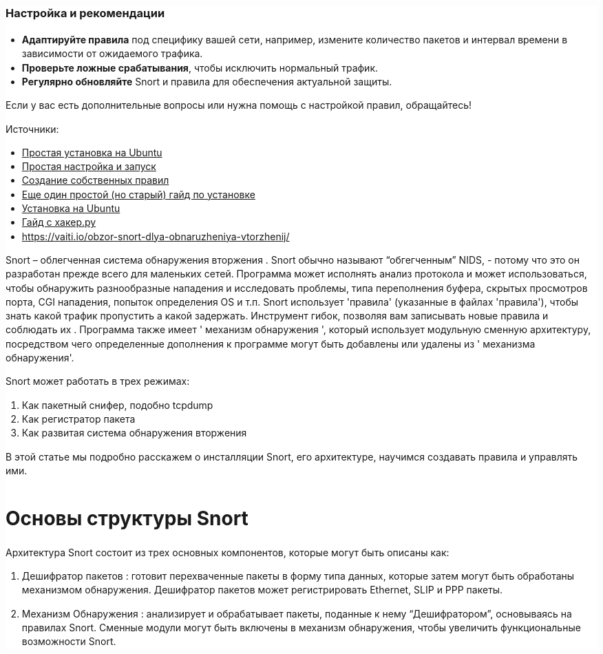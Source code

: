 ### Настройка и рекомендации

- **Адаптируйте правила** под специфику вашей сети, например, измените количество пакетов и интервал времени в зависимости от ожидаемого трафика.
- **Проверьте ложные срабатывания**, чтобы исключить нормальный трафик.
- **Регулярно обновляйте** Snort и правила для обеспечения актуальной защиты.

Если у вас есть дополнительные вопросы или нужна помощь с настройкой правил, обращайтесь!

Источники:

- [Простая установка на Ubuntu](https://www.zenarmor.com/docs/linux-tutorials/how-to-install-and-configure-snort-on-ubuntu-linux)
- [Простая настройка и запуск](http://c-sec.ru/snort/Snort-Part-3-Configuring-Snort-to-Run-as-a-NIDS/)
- [Создание собственных правил](http://c-sec.ru/snort/Snort-Part-8-Writing-And-Testing-Rules-With-Snort/)
- [Еще один простой (но старый) гайд по установке](https://itsecforu.ru/2017/10/03/%D0%BA%D0%B0%D0%BA-%D1%83%D1%81%D1%82%D0%B0%D0%BD%D0%BE%D0%B2%D0%B8%D1%82%D1%8C-%D0%B8-%D0%B8%D1%81%D0%BF%D0%BE%D0%BB%D1%8C%D0%B7%D0%BE%D0%B2%D0%B0%D1%82%D1%8C-snort-%D0%B2-ubuntu/)
- [Установка на Ubuntu](https://upcloud.com/resources/tutorials/install-snort-ubuntu)
- [Гайд с хакер.ру](https://xakep.ru/2018/11/14/snort-rules/)
- https://vaiti.io/obzor-snort-dlya-obnaruzheniya-vtorzhenij/

Snort – облегченная система обнаружения вторжения . Snort обычно называют “обгегченным” NIDS, - потому что это он разработан прежде всего для маленьких сетей. Программа может исполнять анализ протокола и может использоваться, чтобы обнаружить разнообразные нападения и исследовать проблемы, типа переполнения буфера, скрытых просмотров порта, CGI нападения, попыток определения OS и т.п. Snort использует 'правила' (указанные в файлах 'правила'), чтобы знать какой трафик пропустить а какой задержать. Инструмент гибок, позволяя вам записывать новые правила и соблюдать их . Программа также имеет ' механизм обнаружения ', который использует модульную сменную архитектуру, посредством чего определенные дополнения к программе могут быть добавлены или удалены из ' механизма обнаружения'.

Snort может работать в трех режимах:

1. Как пакетный снифер, подобно tcpdump
2. Как регистратор пакета 
3. Как развитая система обнаружения вторжения

В этой статье мы подробно расскажем о инсталляции Snort, его архитектуре, научимся создавать правила и управлять ими.


# Основы структуры Snort

Архитектура Snort состоит из трех основных компонентов, которые могут быть описаны как:

1. Дешифратор пакетов : готовит перехваченные пакеты в форму типа данных, которые затем могут быть обработаны механизмом обнаружения. Дешифратор пакетов может регистрировать Ethernet, SLIP и PPP пакеты.

2. Механизм Обнаружения : анализирует и обрабатывает пакеты, поданные к нему “Дешифратором”, основываясь на правилах Snort. Сменные модули могут быть включены в механизм обнаружения, чтобы увеличить функциональные возможности Snort.
